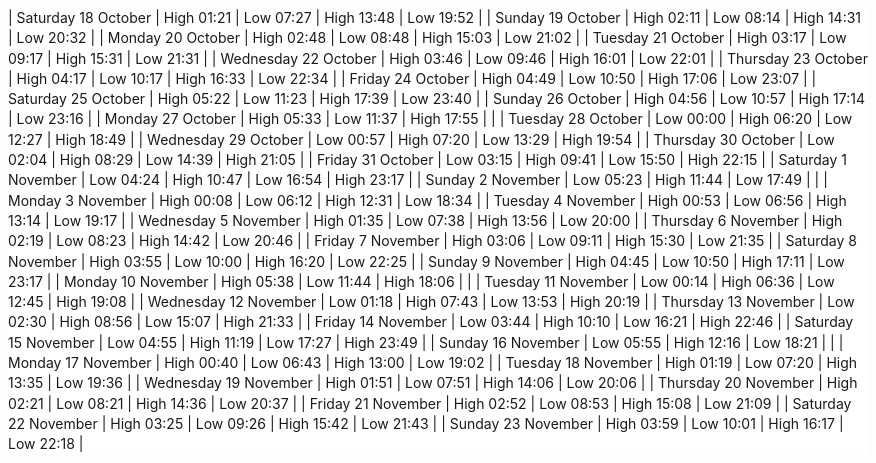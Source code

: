 | Saturday 18 October | High 01:21 | Low 07:27 | High 13:48 | Low 19:52 | 
| Sunday 19 October | High 02:11 | Low 08:14 | High 14:31 | Low 20:32 | 
| Monday 20 October | High 02:48 | Low 08:48 | High 15:03 | Low 21:02 | 
| Tuesday 21 October | High 03:17 | Low 09:17 | High 15:31 | Low 21:31 | 
| Wednesday 22 October | High 03:46 | Low 09:46 | High 16:01 | Low 22:01 | 
| Thursday 23 October | High 04:17 | Low 10:17 | High 16:33 | Low 22:34 | 
| Friday 24 October | High 04:49 | Low 10:50 | High 17:06 | Low 23:07 | 
| Saturday 25 October | High 05:22 | Low 11:23 | High 17:39 | Low 23:40 | 
| Sunday 26 October | High 04:56 | Low 10:57 | High 17:14 | Low 23:16 | 
| Monday 27 October | High 05:33 | Low 11:37 | High 17:55 |  | 
| Tuesday 28 October | Low 00:00 | High 06:20 | Low 12:27 | High 18:49 | 
| Wednesday 29 October | Low 00:57 | High 07:20 | Low 13:29 | High 19:54 | 
| Thursday 30 October | Low 02:04 | High 08:29 | Low 14:39 | High 21:05 | 
| Friday 31 October | Low 03:15 | High 09:41 | Low 15:50 | High 22:15 | 
| Saturday 1 November | Low 04:24 | High 10:47 | Low 16:54 | High 23:17 | 
| Sunday 2 November | Low 05:23 | High 11:44 | Low 17:49 |  | 
| Monday 3 November | High 00:08 | Low 06:12 | High 12:31 | Low 18:34 | 
| Tuesday 4 November | High 00:53 | Low 06:56 | High 13:14 | Low 19:17 | 
| Wednesday 5 November | High 01:35 | Low 07:38 | High 13:56 | Low 20:00 | 
| Thursday 6 November | High 02:19 | Low 08:23 | High 14:42 | Low 20:46 | 
| Friday 7 November | High 03:06 | Low 09:11 | High 15:30 | Low 21:35 | 
| Saturday 8 November | High 03:55 | Low 10:00 | High 16:20 | Low 22:25 | 
| Sunday 9 November | High 04:45 | Low 10:50 | High 17:11 | Low 23:17 | 
| Monday 10 November | High 05:38 | Low 11:44 | High 18:06 |  | 
| Tuesday 11 November | Low 00:14 | High 06:36 | Low 12:45 | High 19:08 | 
| Wednesday 12 November | Low 01:18 | High 07:43 | Low 13:53 | High 20:19 | 
| Thursday 13 November | Low 02:30 | High 08:56 | Low 15:07 | High 21:33 | 
| Friday 14 November | Low 03:44 | High 10:10 | Low 16:21 | High 22:46 | 
| Saturday 15 November | Low 04:55 | High 11:19 | Low 17:27 | High 23:49 | 
| Sunday 16 November | Low 05:55 | High 12:16 | Low 18:21 |  | 
| Monday 17 November | High 00:40 | Low 06:43 | High 13:00 | Low 19:02 | 
| Tuesday 18 November | High 01:19 | Low 07:20 | High 13:35 | Low 19:36 | 
| Wednesday 19 November | High 01:51 | Low 07:51 | High 14:06 | Low 20:06 | 
| Thursday 20 November | High 02:21 | Low 08:21 | High 14:36 | Low 20:37 | 
| Friday 21 November | High 02:52 | Low 08:53 | High 15:08 | Low 21:09 | 
| Saturday 22 November | High 03:25 | Low 09:26 | High 15:42 | Low 21:43 | 
| Sunday 23 November | High 03:59 | Low 10:01 | High 16:17 | Low 22:18 | 